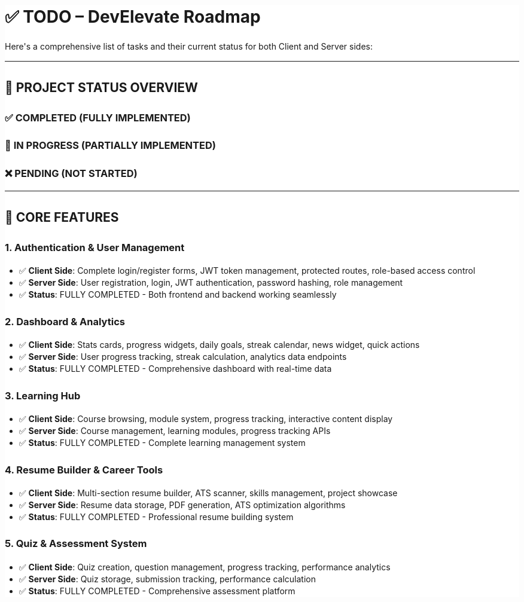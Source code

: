 # ✅ TODO – DevElevate Roadmap

Here's a comprehensive list of tasks and their current status for both Client and Server sides:

---

## 🚀 **PROJECT STATUS OVERVIEW**

### ✅ **COMPLETED (FULLY IMPLEMENTED)**

### 🔄 **IN PROGRESS (PARTIALLY IMPLEMENTED)**

### ❌ **PENDING (NOT STARTED)**

---

## 🌟 **CORE FEATURES**

### **1. Authentication & User Management**

- ✅ **Client Side**: Complete login/register forms, JWT token management, protected routes, role-based access control
- ✅ **Server Side**: User registration, login, JWT authentication, password hashing, role management
- ✅ **Status**: FULLY COMPLETED - Both frontend and backend working seamlessly

### **2. Dashboard & Analytics**

- ✅ **Client Side**: Stats cards, progress widgets, daily goals, streak calendar, news widget, quick actions
- ✅ **Server Side**: User progress tracking, streak calculation, analytics data endpoints
- ✅ **Status**: FULLY COMPLETED - Comprehensive dashboard with real-time data

### **3. Learning Hub**

- ✅ **Client Side**: Course browsing, module system, progress tracking, interactive content display
- ✅ **Server Side**: Course management, learning modules, progress tracking APIs
- ✅ **Status**: FULLY COMPLETED - Complete learning management system

### **4. Resume Builder & Career Tools**

- ✅ **Client Side**: Multi-section resume builder, ATS scanner, skills management, project showcase
- ✅ **Server Side**: Resume data storage, PDF generation, ATS optimization algorithms
- ✅ **Status**: FULLY COMPLETED - Professional resume building system

### **5. Quiz & Assessment System**

- ✅ **Client Side**: Quiz creation, question management, progress tracking, performance analytics
- ✅ **Server Side**: Quiz storage, submission tracking, performance calculation
- ✅ **Status**: FULLY COMPLETED - Comprehensive assessment platform
